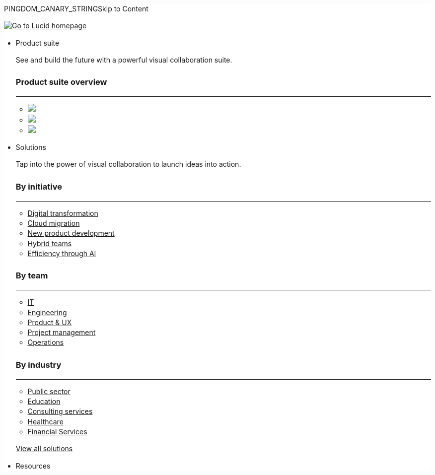 PINGDOM\_CANARY\_STRINGSkip to Content

[![Go to Lucid homepage](https://cdn-cashy-static-assets.lucid.co/lucid/logos/lucid.svg)](https://lucid.co/)

* Product suite
    
    See and build the future with a powerful visual collaboration suite.
    
    ### Product suite overview
    
    * * *
    
    * [![](https://corporate-assets.lucid.co/co/120f906d-9405-4960-a68b-ff08a452835a.svg)](https://www.lucidchart.com/pages/)
    * [![](https://corporate-assets.lucid.co/co/9af2902e-a123-4e64-abd0-9326a6db3a29.svg)](https://lucidspark.com/)
    * [![](https://corporate-assets.lucid.co/co/f3177829-1082-487d-928f-8bc61223b56f.svg)](https://lucidscale.com/)
    
* Solutions
    
    Tap into the power of visual collaboration to launch ideas into action.
    
    ### By initiative
    
    * * *
    
    * [Digital transformation](https://lucid.co/solutions/digital-transformation)
    * [Cloud migration](https://lucid.co/solutions/cloud-migration)
    * [New product development](https://lucid.co/solutions/product-development)
    * [Hybrid teams](https://lucid.co/solutions/hybrid-teams)
    * [Efficiency through AI](https://lucid.co/platform/ai)
    
    ### By team
    
    * * *
    
    * [IT](https://lucid.co/solutions/it)
    * [Engineering](https://lucid.co/solutions/engineering)
    * [Product & UX](https://lucid.co/solutions/product-ux)
    * [Project management](https://lucid.co/solutions/project-management)
    * [Operations](https://lucid.co/solutions/operations)
    
    ### By industry
    
    * * *
    
    * [Public sector](https://lucid.co/solutions/government)
    * [Education](https://lucid.co/solutions/education)
    * [Consulting services](https://lucid.co/solutions/consulting)
    * [Healthcare](https://lucid.co/solutions/healthcare)
    * [Financial Services](https://lucid.co/solutions/financial-services)
    
    [View all solutions](https://lucid.co/solutions-hub)
    
* Resources
    
